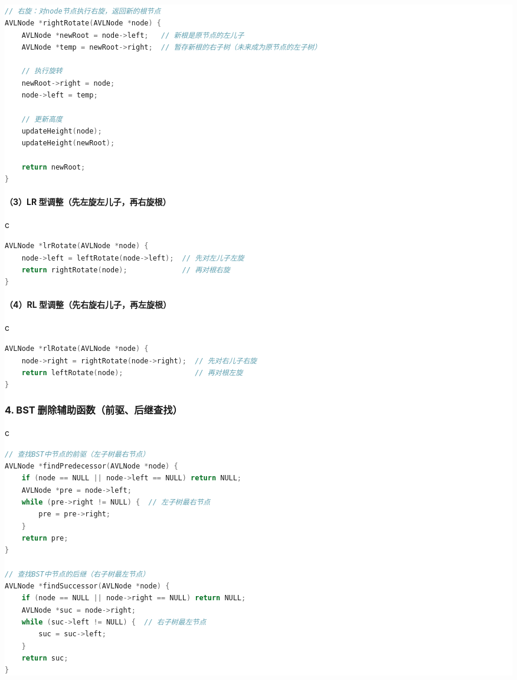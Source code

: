 ```c
// 右旋：对node节点执行右旋，返回新的根节点
AVLNode *rightRotate(AVLNode *node) {
    AVLNode *newRoot = node->left;   // 新根是原节点的左儿子
    AVLNode *temp = newRoot->right;  // 暂存新根的右子树（未来成为原节点的左子树）

    // 执行旋转
    newRoot->right = node;
    node->left = temp;

    // 更新高度
    updateHeight(node);
    updateHeight(newRoot);

    return newRoot;
}
```

#### （3）LR 型调整（先左旋左儿子，再右旋根）

c

```c
AVLNode *lrRotate(AVLNode *node) {
    node->left = leftRotate(node->left);  // 先对左儿子左旋
    return rightRotate(node);             // 再对根右旋
}
```

#### （4）RL 型调整（先右旋右儿子，再左旋根）

c

```c
AVLNode *rlRotate(AVLNode *node) {
    node->right = rightRotate(node->right);  // 先对右儿子右旋
    return leftRotate(node);                 // 再对根左旋
}
```

### 4. BST 删除辅助函数（前驱、后继查找）

c

```c
// 查找BST中节点的前驱（左子树最右节点）
AVLNode *findPredecessor(AVLNode *node) {
    if (node == NULL || node->left == NULL) return NULL;
    AVLNode *pre = node->left;
    while (pre->right != NULL) {  // 左子树最右节点
        pre = pre->right;
    }
    return pre;
}

// 查找BST中节点的后继（右子树最左节点）
AVLNode *findSuccessor(AVLNode *node) {
    if (node == NULL || node->right == NULL) return NULL;
    AVLNode *suc = node->right;
    while (suc->left != NULL) {  // 右子树最左节点
        suc = suc->left;
    }
    return suc;
}
```
